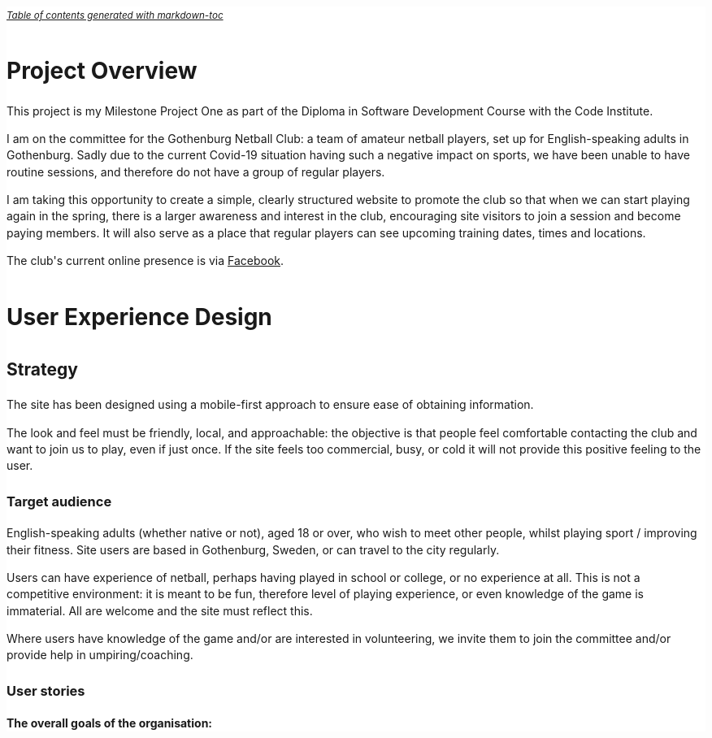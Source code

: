 <small><i><a href='http://ecotrust-canada.github.io/markdown-toc/'>Table of contents generated with markdown-toc</a></i></small>

# Project Overview

This project is my Milestone Project One as part of the Diploma in Software Development Course with the Code Institute.

I am on the committee for the Gothenburg Netball Club: a team of amateur netball players, set up for English-speaking adults in Gothenburg. 
Sadly due to the current Covid-19 situation having such a negative impact on sports, we have been unable to have routine sessions, and therefore 
do not have a group of regular players.

I am taking this opportunity to create a simple, clearly structured website to promote the club so that when we can start playing again in the 
spring, there is a larger awareness and interest in the club, encouraging site visitors to join a session and become paying members. It will also 
serve as a place that regular players can see upcoming training dates, times and locations. 

The club's current online presence is via <a href="https://www.facebook.com/gothenburgnetball/" target="_blank">Facebook</a>.

# User Experience Design

## Strategy
The site has been designed using a mobile-first approach to ensure ease of obtaining information.

The look and feel must be friendly, local, and approachable: the objective is that people feel comfortable contacting 
the club and want to join us to play, even if just once. If the site feels too commercial, busy, or cold it will not provide this positive feeling to 
the user.

### Target audience
English-speaking adults (whether native or not), aged 18 or over, who wish to meet other people, whilst playing sport / improving their fitness. Site users are based 
in Gothenburg, Sweden, or can travel to the city regularly.

Users can have experience of netball, perhaps having played in school or college, or no experience at all. This is not a competitive environment: 
it is meant to be fun, therefore level of playing experience, or even knowledge of the game is immaterial. All are welcome and the site must reflect this.

Where users have knowledge of the game and/or are interested in volunteering, we invite them to join the committee and/or provide help in 
umpiring/coaching.

### User stories

**The overall goals of the organisation:**
